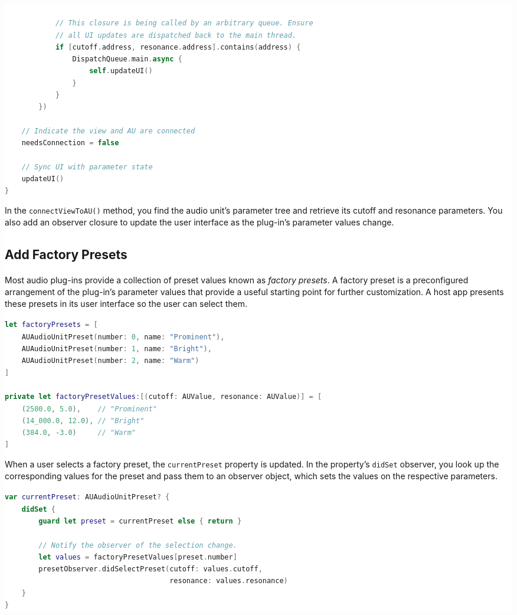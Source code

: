 ``` swift

            // This closure is being called by an arbitrary queue. Ensure
            // all UI updates are dispatched back to the main thread.
            if [cutoff.address, resonance.address].contains(address) {
                DispatchQueue.main.async {
                    self.updateUI()
                }
            }
        })

    // Indicate the view and AU are connected
    needsConnection = false

    // Sync UI with parameter state
    updateUI()
}
```

In the `connectViewToAU()` method, you find the audio unit’s parameter tree and retrieve its cutoff and resonance parameters. You also add an observer closure to update the user interface as the plug-in’s parameter values change.

## Add Factory Presets
Most audio plug-ins provide a collection of preset values known as _factory presets_. A factory preset is a preconfigured arrangement of the plug-in’s parameter values that provide a useful starting point for further customization. A host app presents these presets in its user interface so the user can select them.

``` swift
let factoryPresets = [
    AUAudioUnitPreset(number: 0, name: "Prominent"),
    AUAudioUnitPreset(number: 1, name: "Bright"),
    AUAudioUnitPreset(number: 2, name: "Warm")
]

private let factoryPresetValues:[(cutoff: AUValue, resonance: AUValue)] = [
    (2500.0, 5.0),    // "Prominent"
    (14_000.0, 12.0), // "Bright"
    (384.0, -3.0)     // "Warm"
]
```

When a user selects a factory preset,  the `currentPreset` property is updated. In the property’s `didSet` observer, you look up the corresponding values for the preset and pass them to an observer object, which sets the values on the respective parameters.

``` swift
var currentPreset: AUAudioUnitPreset? {
    didSet {
        guard let preset = currentPreset else { return }

        // Notify the observer of the selection change.
        let values = factoryPresetValues[preset.number]
        presetObserver.didSelectPreset(cutoff: values.cutoff,
                                       resonance: values.resonance)
    }
}
```


[1]:	https://developer.apple.com/library/archive/documentation/General/Conceptual/ExtensibilityPG
[2]:	https://developer.apple.com/documentation/audiotoolbox/incorporating_audio_effects_and_instruments
[3]:	https://developer.apple.com/documentation/audiotoolbox/auaudiounit
[4]:	https://developer.apple.com/documentation/audiotoolbox/auaudiounitfactory/1440321-createaudiounit
[5]:	https://developer.apple.com/documentation/audiotoolbox/auaudiounitfactory
[6]:	https://developer.apple.com/documentation/audiotoolbox/auparametertree
[7]:	https://developer.apple.com/documentation/audiotoolbox/auparameternode/1439658-implementorvalueobserver
[8]:	https://developer.apple.com/documentation/audiotoolbox/auparameternode/1439942-implementorvalueprovider
[9]:	https://developer.apple.com/documentation/audiotoolbox/auparameternode/1440045-implementorstringfromvaluecallba
[10]:	https://developer.apple.com/documentation/audiotoolbox/audiocomponentinstantiationoptions/1410490-loadinprocess
[11]:	https://developer.apple.com/documentation/appkit/nsviewcontroller/1434481-init
[12]:	https://developer.apple.com/documentation/audiotoolbox/incorporating_audio_effects_and_instruments
[image-1]:	Documentation/graph.png "plug-in User Interface"